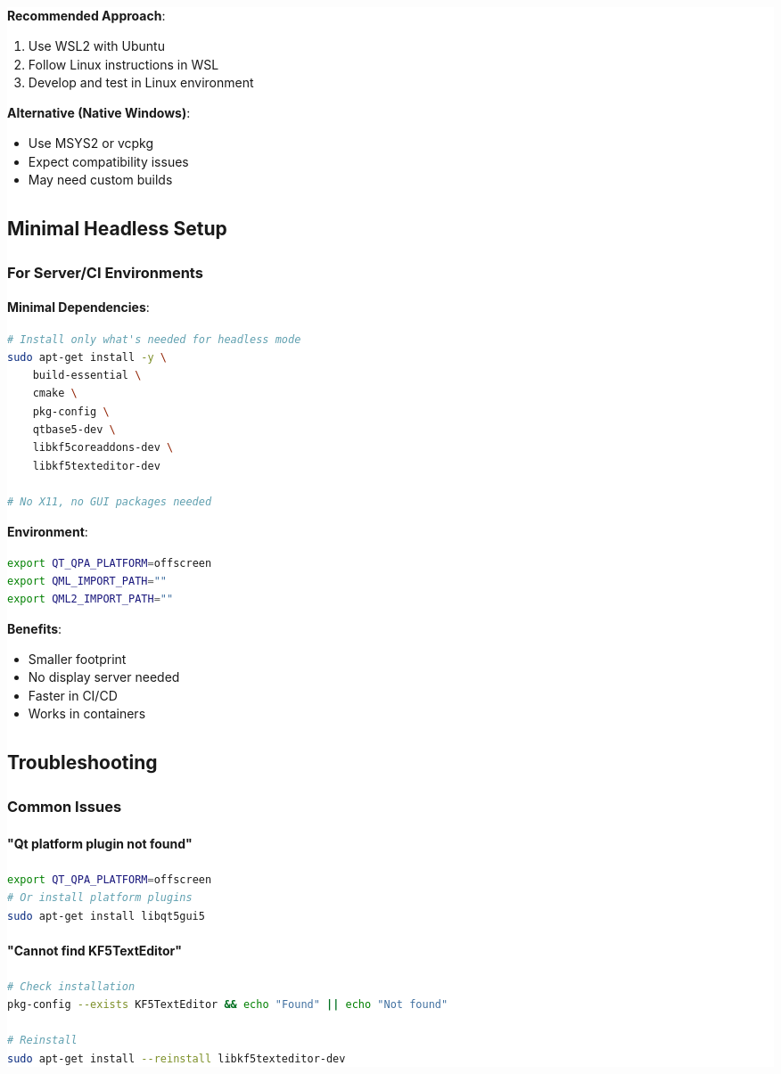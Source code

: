 **Recommended Approach**:
1. Use WSL2 with Ubuntu
2. Follow Linux instructions in WSL
3. Develop and test in Linux environment

**Alternative (Native Windows)**:
- Use MSYS2 or vcpkg
- Expect compatibility issues
- May need custom builds

## Minimal Headless Setup

### For Server/CI Environments

**Minimal Dependencies**:
```bash
# Install only what's needed for headless mode
sudo apt-get install -y \
    build-essential \
    cmake \
    pkg-config \
    qtbase5-dev \
    libkf5coreaddons-dev \
    libkf5texteditor-dev

# No X11, no GUI packages needed
```

**Environment**:
```bash
export QT_QPA_PLATFORM=offscreen
export QML_IMPORT_PATH=""
export QML2_IMPORT_PATH=""
```

**Benefits**:
- Smaller footprint
- No display server needed
- Faster in CI/CD
- Works in containers

## Troubleshooting

### Common Issues

#### "Qt platform plugin not found"
```bash
export QT_QPA_PLATFORM=offscreen
# Or install platform plugins
sudo apt-get install libqt5gui5
```

#### "Cannot find KF5TextEditor"
```bash
# Check installation
pkg-config --exists KF5TextEditor && echo "Found" || echo "Not found"

# Reinstall
sudo apt-get install --reinstall libkf5texteditor-dev
```

